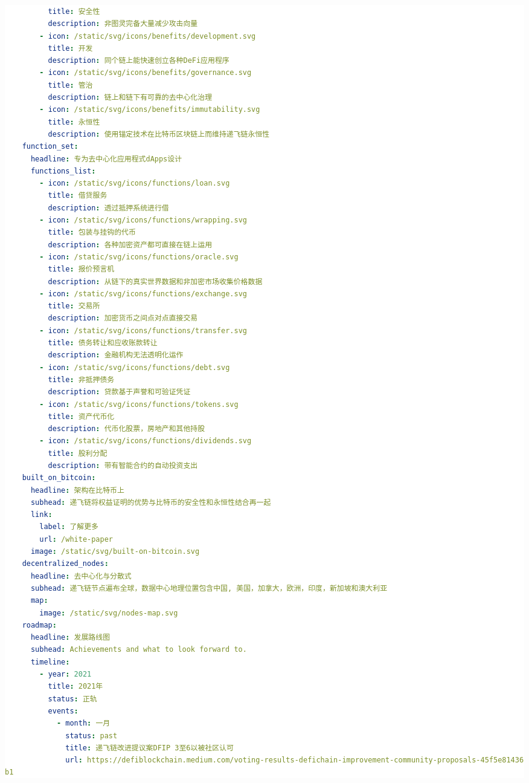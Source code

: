 ```yaml
          title: 安全性
          description: 非图灵完备大量减少攻击向量
        - icon: /static/svg/icons/benefits/development.svg
          title: 开发
          description: 同个链上能快速创立各种DeFi应用程序
        - icon: /static/svg/icons/benefits/governance.svg
          title: 管治
          description: 链上和链下有可靠的去中心化治理
        - icon: /static/svg/icons/benefits/immutability.svg
          title: 永恒性
          description: 使用锚定技术在比特币区块链上而维持递飞链永恒性
    function_set:
      headline: 专为去中心化应用程式dApps设计
      functions_list:
        - icon: /static/svg/icons/functions/loan.svg
          title: 借贷服务
          description: 透过抵押系统进行借
        - icon: /static/svg/icons/functions/wrapping.svg
          title: 包装与挂钩的代币
          description: 各种加密资产都可直接在链上运用 
        - icon: /static/svg/icons/functions/oracle.svg
          title: 报价预言机
          description: 从链下的真实世界数据和非加密市场收集价格数据
        - icon: /static/svg/icons/functions/exchange.svg
          title: 交易所
          description: 加密货币之间点对点直接交易
        - icon: /static/svg/icons/functions/transfer.svg
          title: 债务转让和应收账款转让
          description: 金融机构无法透明化运作
        - icon: /static/svg/icons/functions/debt.svg
          title: 非抵押债务
          description: 贷款基于声誉和可验证凭证
        - icon: /static/svg/icons/functions/tokens.svg
          title: 资产代币化
          description: 代币化股票，房地产和其他持股
        - icon: /static/svg/icons/functions/dividends.svg
          title: 股利分配
          description: 带有智能合约的自动投资支出
    built_on_bitcoin:
      headline: 架构在比特币上
      subhead: 递飞链将权益证明的优势与比特币的安全性和永恒性结合再一起
      link:
        label: 了解更多
        url: /white-paper
      image: /static/svg/built-on-bitcoin.svg
    decentralized_nodes:
      headline: 去中心化与分散式
      subhead: 递飞链节点遍布全球，数据中心地理位置包含中国, 美国，加拿大，欧洲，印度，新加坡和澳大利亚
      map:
        image: /static/svg/nodes-map.svg
    roadmap:
      headline: 发展路线图
      subhead: Achievements and what to look forward to.
      timeline:
        - year: 2021
          title: 2021年
          status: 正轨
          events:
            - month: 一月
              status: past
              title: 递飞链改进提议案DFIP 3至6以被社区认可
              url: https://defiblockchain.medium.com/voting-results-defichain-improvement-community-proposals-45f5e81436b1
```